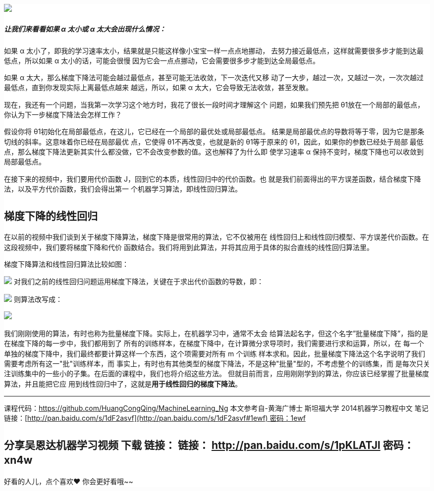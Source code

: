 ![](http://upload-images.jianshu.io/upload_images/4340772-670a606ceaa26a1a.png?imageMogr2/auto-orient/strip%7CimageView2/2/w/1240)

##### 让我们来看看如果 α 太小或 α 太大会出现什么情况：
如果 α 太小了，即我的学习速率太小，结果就是只能这样像小宝宝一样一点点地挪动，
去努力接近最低点，这样就需要很多步才能到达最低点，所以如果 α 太小的话，可能会很慢
因为它会一点点挪动，它会需要很多步才能到达全局最低点。

如果 α 太大，那么梯度下降法可能会越过最低点，甚至可能无法收敛，下一次迭代又移
动了一大步，越过一次，又越过一次，一次次越过最低点，直到你发现实际上离最低点越来
越远，所以，如果 α 太大，它会导致无法收敛，甚至发散。

现在，我还有一个问题，当我第一次学习这个地方时，我花了很长一段时间才理解这个
问题，如果我们预先把 θ1放在一个局部的最低点，你认为下一步梯度下降法会怎样工作？

假设你将 θ1初始化在局部最低点，在这儿，它已经在一个局部的最优处或局部最低点。
结果是局部最优点的导数将等于零，因为它是那条切线的斜率。这意味着你已经在局部最优
点，它使得 θ1不再改变，也就是新的 θ1等于原来的 θ1，因此，如果你的参数已经处于局部
最低点，那么梯度下降法更新其实什么都没做，它不会改变参数的值。这也解释了为什么即
使学习速率 α 保持不变时，梯度下降也可以收敛到局部最低点。


在接下来的视频中，我们要用代价函数 J，回到它的本质，线性回归中的代价函数。也
就是我们前面得出的平方误差函数，结合梯度下降法，以及平方代价函数，我们会得出第一
个机器学习算法，即线性回归算法。


##  梯度下降的线性回归

在以前的视频中我们谈到关于梯度下降算法，梯度下降是很常用的算法，它不仅被用在
线性回归上和线性回归模型、平方误差代价函数。在这段视频中，我们要将梯度下降和代价
函数结合。我们将用到此算法，并将其应用于具体的拟合直线的线性回归算法里。

梯度下降算法和线性回归算法比较如图：

![](http://upload-images.jianshu.io/upload_images/4340772-7bf69297fd5b4d61.png?imageMogr2/auto-orient/strip%7CimageView2/2/w/1240)
对我们之前的线性回归问题运用梯度下降法，关键在于求出代价函数的导数，即：

![](http://upload-images.jianshu.io/upload_images/4340772-ec4b8d6ec0067144.png?imageMogr2/auto-orient/strip%7CimageView2/2/w/1240)
则算法改写成：

![](http://upload-images.jianshu.io/upload_images/4340772-ab4a614ccac4df4b.png?imageMogr2/auto-orient/strip%7CimageView2/2/w/1240)

我们刚刚使用的算法，有时也称为批量梯度下降。实际上，在机器学习中，通常不太会
给算法起名字，但这个名字”批量梯度下降”，指的是在梯度下降的每一步中，我们都用到了
所有的训练样本，在梯度下降中，在计算微分求导项时，我们需要进行求和运算，所以，在
每一个单独的梯度下降中，我们最终都要计算这样一个东西，这个项需要对所有 m 个训练
样本求和。因此，批量梯度下降法这个名字说明了我们需要考虑所有这一"批"训练样本，而
事实上，有时也有其他类型的梯度下降法，不是这种"批量"型的，不考虑整个的训练集，而
是每次只关注训练集中的一些小的子集。在后面的课程中，我们也将介绍这些方法。
但就目前而言，应用刚刚学到的算法，你应该已经掌握了批量梯度算法，并且能把它应
用到线性回归中了，这就是**用于线性回归的梯度下降法**。

---
课程代码：https://github.com/HuangCongQing/MachineLearning_Ng
本文参考自-黄海广博士 斯坦福大学 2014机器学习教程中文 笔记
链接：[http://pan.baidu.com/s/1dF2asvf](http://pan.baidu.com/s/1dF2asvf#1ewf) 密码：1ewf

分享吴恩达机器学习视频 下载 链接： 
链接： http://pan.baidu.com/s/1pKLATJl 密码： xn4w
---
好看的人儿，点个喜欢❤ 你会更好看哦~~
